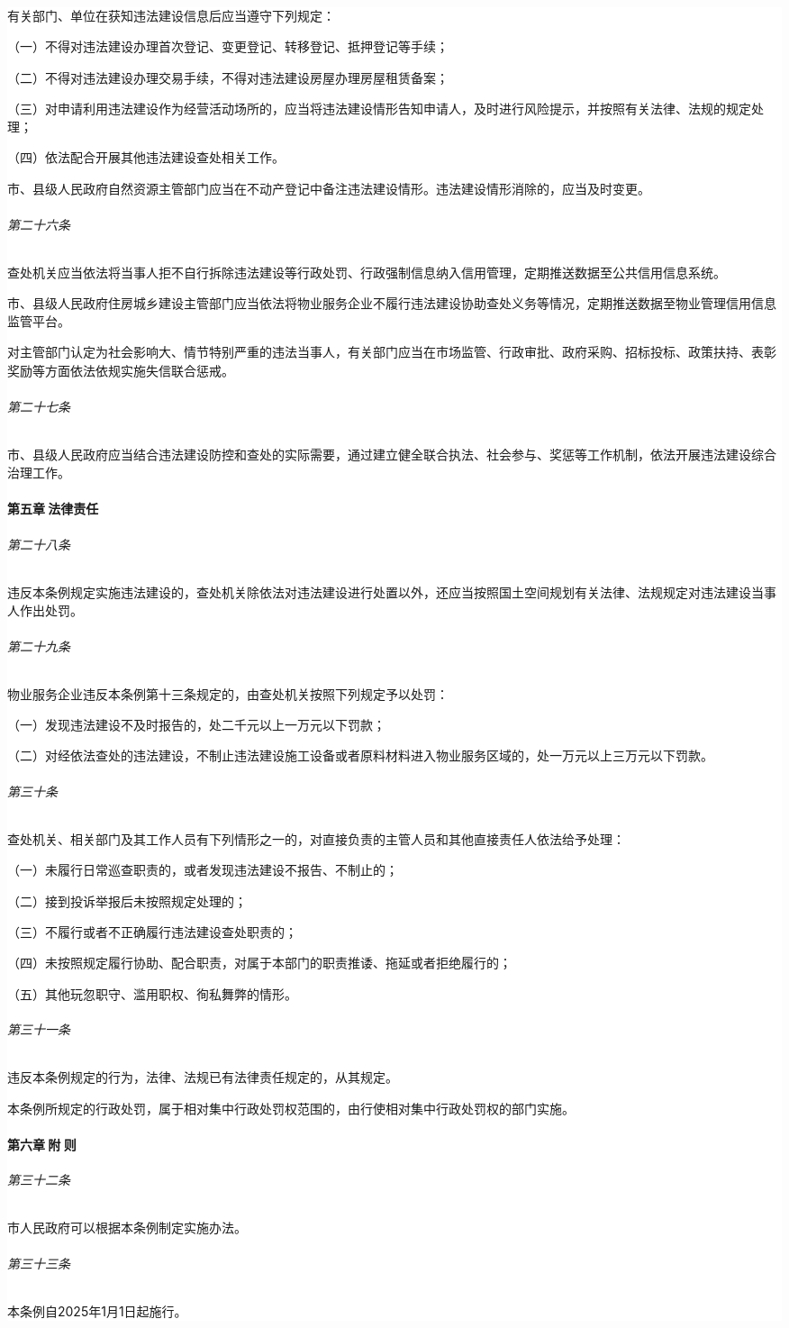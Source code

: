 有关部门、单位在获知违法建设信息后应当遵守下列规定：

（一）不得对违法建设办理首次登记、变更登记、转移登记、抵押登记等手续；

（二）不得对违法建设办理交易手续，不得对违法建设房屋办理房屋租赁备案；

（三）对申请利用违法建设作为经营活动场所的，应当将违法建设情形告知申请人，及时进行风险提示，并按照有关法律、法规的规定处理；

（四）依法配合开展其他违法建设查处相关工作。

市、县级人民政府自然资源主管部门应当在不动产登记中备注违法建设情形。违法建设情形消除的，应当及时变更。

###### 第二十六条

查处机关应当依法将当事人拒不自行拆除违法建设等行政处罚、行政强制信息纳入信用管理，定期推送数据至公共信用信息系统。

市、县级人民政府住房城乡建设主管部门应当依法将物业服务企业不履行违法建设协助查处义务等情况，定期推送数据至物业管理信用信息监管平台。

对主管部门认定为社会影响大、情节特别严重的违法当事人，有关部门应当在市场监管、行政审批、政府采购、招标投标、政策扶持、表彰奖励等方面依法依规实施失信联合惩戒。

###### 第二十七条

市、县级人民政府应当结合违法建设防控和查处的实际需要，通过建立健全联合执法、社会参与、奖惩等工作机制，依法开展违法建设综合治理工作。

#### 第五章 法律责任

###### 第二十八条

违反本条例规定实施违法建设的，查处机关除依法对违法建设进行处置以外，还应当按照国土空间规划有关法律、法规规定对违法建设当事人作出处罚。

###### 第二十九条

物业服务企业违反本条例第十三条规定的，由查处机关按照下列规定予以处罚：

（一）发现违法建设不及时报告的，处二千元以上一万元以下罚款；

（二）对经依法查处的违法建设，不制止违法建设施工设备或者原料材料进入物业服务区域的，处一万元以上三万元以下罚款。

###### 第三十条

查处机关、相关部门及其工作人员有下列情形之一的，对直接负责的主管人员和其他直接责任人依法给予处理：

（一）未履行日常巡查职责的，或者发现违法建设不报告、不制止的；

（二）接到投诉举报后未按照规定处理的；

（三）不履行或者不正确履行违法建设查处职责的；

（四）未按照规定履行协助、配合职责，对属于本部门的职责推诿、拖延或者拒绝履行的；

（五）其他玩忽职守、滥用职权、徇私舞弊的情形。

###### 第三十一条

违反本条例规定的行为，法律、法规已有法律责任规定的，从其规定。

本条例所规定的行政处罚，属于相对集中行政处罚权范围的，由行使相对集中行政处罚权的部门实施。

#### 第六章 附 则

###### 第三十二条

市人民政府可以根据本条例制定实施办法。

###### 第三十三条

本条例自2025年1月1日起施行。
